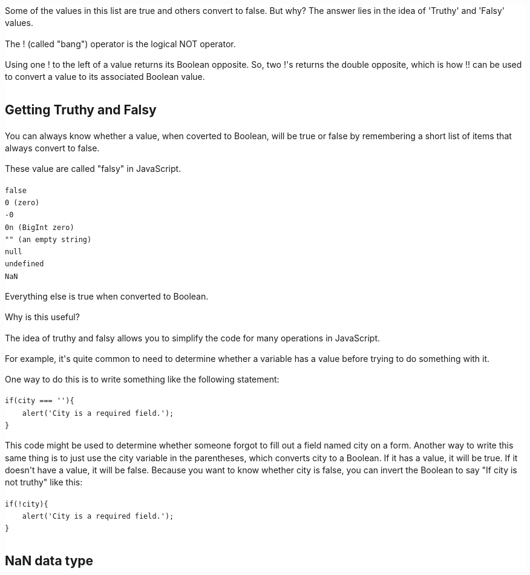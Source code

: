Some of the values in this list are true and others convert to false. But why? The answer lies in the idea of 'Truthy' and 'Falsy' values.

The ! (called "bang") operator is the logical NOT operator.

Using one ! to the left of a value returns its Boolean opposite. So, two !'s returns the double opposite, which is how !! can be used to convert a value to its associated Boolean value.

## Getting Truthy and Falsy

You can always know whether a value, when coverted to Boolean, will be true or false by remembering a short list of items that always convert to false.

These value are called "falsy" in JavaScript.

```
false
0 (zero)
-0
0n (BigInt zero)
"" (an empty string)
null
undefined
NaN
```

Everything else is true when converted to Boolean.

Why is this useful?

The idea of truthy and falsy allows you to simplify the code for many operations in JavaScript.

For example, it's quite common to need to determine whether a variable has a value before trying to do something with it.

One way to do this is to write something like the following statement:

```
if(city === ''){
    alert('City is a required field.');
}
```

This code might be used to determine whether someone forgot to fill out a field named city on a form. Another way to write this same thing is to just use the city variable in the parentheses, which converts city to a Boolean. If it has a value, it will be true. If it doesn't have a value, it will be false. Because you want to know whether city is false, you can invert the Boolean to say "If city is not truthy" like this:

```
if(!city){
    alert('City is a required field.');
}
```

## NaN data type
